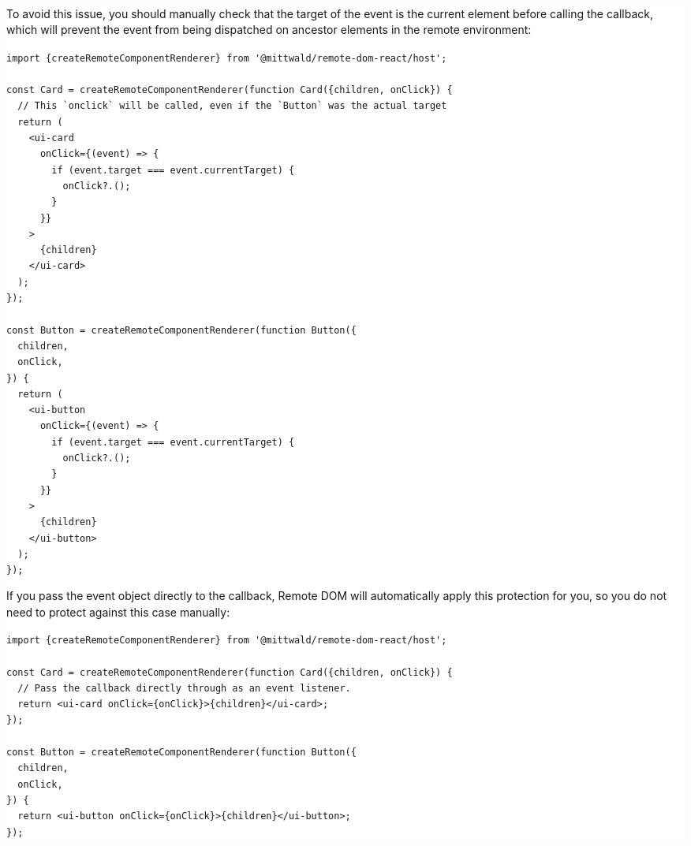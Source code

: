 ```tsx
```

To avoid this issue, you should manually check that the target of the event is the current element before calling the callback, which will prevent the event from being dispatched on ancestor elements in the remote environment:

```tsx
import {createRemoteComponentRenderer} from '@mittwald/remote-dom-react/host';

const Card = createRemoteComponentRenderer(function Card({children, onClick}) {
  // This `onclick` will be called, even if the `Button` was the actual target
  return (
    <ui-card
      onClick={(event) => {
        if (event.target === event.currentTarget) {
          onClick?.();
        }
      }}
    >
      {children}
    </ui-card>
  );
});

const Button = createRemoteComponentRenderer(function Button({
  children,
  onClick,
}) {
  return (
    <ui-button
      onClick={(event) => {
        if (event.target === event.currentTarget) {
          onClick?.();
        }
      }}
    >
      {children}
    </ui-button>
  );
});
```

If you pass the event object directly to the callback, Remote DOM will automatically apply this protection for you, so you do not need to protect against this case manually:

```tsx
import {createRemoteComponentRenderer} from '@mittwald/remote-dom-react/host';

const Card = createRemoteComponentRenderer(function Card({children, onClick}) {
  // Pass the callback directly through as an event listener.
  return <ui-card onClick={onClick}>{children}</ui-card>;
});

const Button = createRemoteComponentRenderer(function Button({
  children,
  onClick,
}) {
  return <ui-button onClick={onClick}>{children}</ui-button>;
});
```
